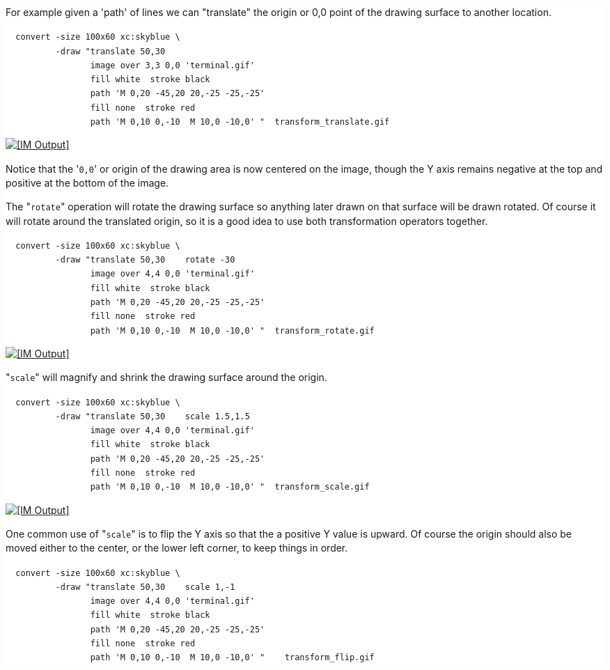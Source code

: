 For example given a 'path' of lines we can "translate" the origin or 0,0 point of the drawing surface to another location.
  
      convert -size 100x60 xc:skyblue \
              -draw "translate 50,30
                     image over 3,3 0,0 'terminal.gif'
                     fill white  stroke black
                     path 'M 0,20 -45,20 20,-25 -25,-25'
                     fill none  stroke red
                     path 'M 0,10 0,-10  M 10,0 -10,0' "  transform_translate.gif

  
[![\[IM Output\]](transform_translate.gif)](transform_translate.gif)

Notice that the '`0,0`' or origin of the drawing area is now centered on the image, though the Y axis remains negative at the top and positive at the bottom of the image.

The "`rotate`" operation will rotate the drawing surface so anything later drawn on that surface will be drawn rotated.
Of course it will rotate around the translated origin, so it is a good idea to use both transformation operators together.
  
      convert -size 100x60 xc:skyblue \
              -draw "translate 50,30    rotate -30
                     image over 4,4 0,0 'terminal.gif'
                     fill white  stroke black
                     path 'M 0,20 -45,20 20,-25 -25,-25'
                     fill none  stroke red
                     path 'M 0,10 0,-10  M 10,0 -10,0' "  transform_rotate.gif

  
[![\[IM Output\]](transform_rotate.gif)](transform_rotate.gif)

"`scale`" will magnify and shrink the drawing surface around the origin.
  
      convert -size 100x60 xc:skyblue \
              -draw "translate 50,30    scale 1.5,1.5
                     image over 4,4 0,0 'terminal.gif'
                     fill white  stroke black
                     path 'M 0,20 -45,20 20,-25 -25,-25'
                     fill none  stroke red
                     path 'M 0,10 0,-10  M 10,0 -10,0' "  transform_scale.gif

  
[![\[IM Output\]](transform_scale.gif)](transform_scale.gif)

One common use of "`scale`" is to flip the Y axis so that the a positive Y value is upward.
Of course the origin should also be moved either to the center, or the lower left corner, to keep things in order.
  
      convert -size 100x60 xc:skyblue \
              -draw "translate 50,30    scale 1,-1
                     image over 4,4 0,0 'terminal.gif'
                     fill white  stroke black
                     path 'M 0,20 -45,20 20,-25 -25,-25'
                     fill none  stroke red
                     path 'M 0,10 0,-10  M 10,0 -10,0' "    transform_flip.gif
